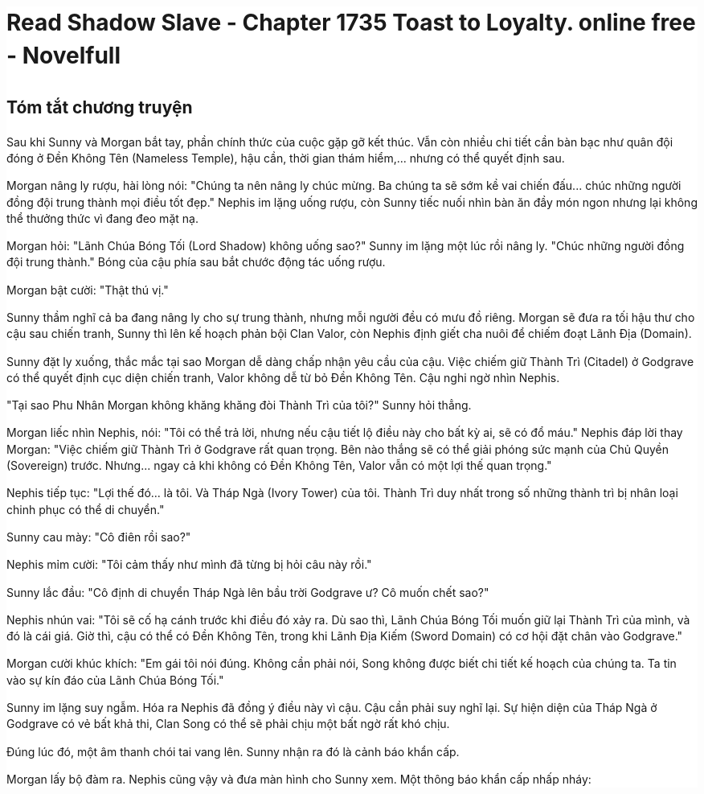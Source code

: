 # Read Shadow Slave - Chapter 1735 Toast to Loyalty. online free - Novelfull

## Tóm tắt chương truyện

Sau khi Sunny và Morgan bắt tay, phần chính thức của cuộc gặp gỡ kết thúc. Vẫn còn nhiều chi tiết cần bàn bạc như quân đội đóng ở Đền Không Tên (Nameless Temple), hậu cần, thời gian thám hiểm,... nhưng có thể quyết định sau.

Morgan nâng ly rượu, hài lòng nói: "Chúng ta nên nâng ly chúc mừng. Ba chúng ta sẽ sớm kề vai chiến đấu... chúc những người đồng đội trung thành mọi điều tốt đẹp." Nephis im lặng uống rượu, còn Sunny tiếc nuối nhìn bàn ăn đầy món ngon nhưng lại không thể thưởng thức vì đang đeo mặt nạ.

Morgan hỏi: "Lãnh Chúa Bóng Tối (Lord Shadow) không uống sao?" Sunny im lặng một lúc rồi nâng ly. "Chúc những người đồng đội trung thành." Bóng của cậu phía sau bắt chước động tác uống rượu.

Morgan bật cười: "Thật thú vị."

Sunny thầm nghĩ cả ba đang nâng ly cho sự trung thành, nhưng mỗi người đều có mưu đồ riêng. Morgan sẽ đưa ra tối hậu thư cho cậu sau chiến tranh, Sunny thì lên kế hoạch phản bội Clan Valor, còn Nephis định giết cha nuôi để chiếm đoạt Lãnh Địa (Domain).

Sunny đặt ly xuống, thắc mắc tại sao Morgan dễ dàng chấp nhận yêu cầu của cậu. Việc chiếm giữ Thành Trì (Citadel) ở Godgrave có thể quyết định cục diện chiến tranh, Valor không dễ từ bỏ Đền Không Tên. Cậu nghi ngờ nhìn Nephis.

"Tại sao Phu Nhân Morgan không khăng khăng đòi Thành Trì của tôi?" Sunny hỏi thẳng.

Morgan liếc nhìn Nephis, nói: "Tôi có thể trả lời, nhưng nếu cậu tiết lộ điều này cho bất kỳ ai, sẽ có đổ máu." Nephis đáp lời thay Morgan: "Việc chiếm giữ Thành Trì ở Godgrave rất quan trọng. Bên nào thắng sẽ có thể giải phóng sức mạnh của Chủ Quyền (Sovereign) trước. Nhưng... ngay cả khi không có Đền Không Tên, Valor vẫn có một lợi thế quan trọng."

Nephis tiếp tục: "Lợi thế đó... là tôi. Và Tháp Ngà (Ivory Tower) của tôi. Thành Trì duy nhất trong số những thành trì bị nhân loại chinh phục có thể di chuyển."

Sunny cau mày: "Cô điên rồi sao?"

Nephis mỉm cười: "Tôi cảm thấy như mình đã từng bị hỏi câu này rồi."

Sunny lắc đầu: "Cô định di chuyển Tháp Ngà lên bầu trời Godgrave ư? Cô muốn chết sao?"

Nephis nhún vai: "Tôi sẽ cố hạ cánh trước khi điều đó xảy ra. Dù sao thì, Lãnh Chúa Bóng Tối muốn giữ lại Thành Trì của mình, và đó là cái giá. Giờ thì, cậu có thể có Đền Không Tên, trong khi Lãnh Địa Kiếm (Sword Domain) có cơ hội đặt chân vào Godgrave."

Morgan cười khúc khích: "Em gái tôi nói đúng. Không cần phải nói, Song không được biết chi tiết kế hoạch của chúng ta. Ta tin vào sự kín đáo của Lãnh Chúa Bóng Tối."

Sunny im lặng suy ngẫm. Hóa ra Nephis đã đồng ý điều này vì cậu. Cậu cần phải suy nghĩ lại. Sự hiện diện của Tháp Ngà ở Godgrave có vẻ bất khả thi, Clan Song có thể sẽ phải chịu một bất ngờ rất khó chịu.

Đúng lúc đó, một âm thanh chói tai vang lên. Sunny nhận ra đó là cảnh báo khẩn cấp.

Morgan lấy bộ đàm ra. Nephis cũng vậy và đưa màn hình cho Sunny xem. Một thông báo khẩn cấp nhấp nháy:
